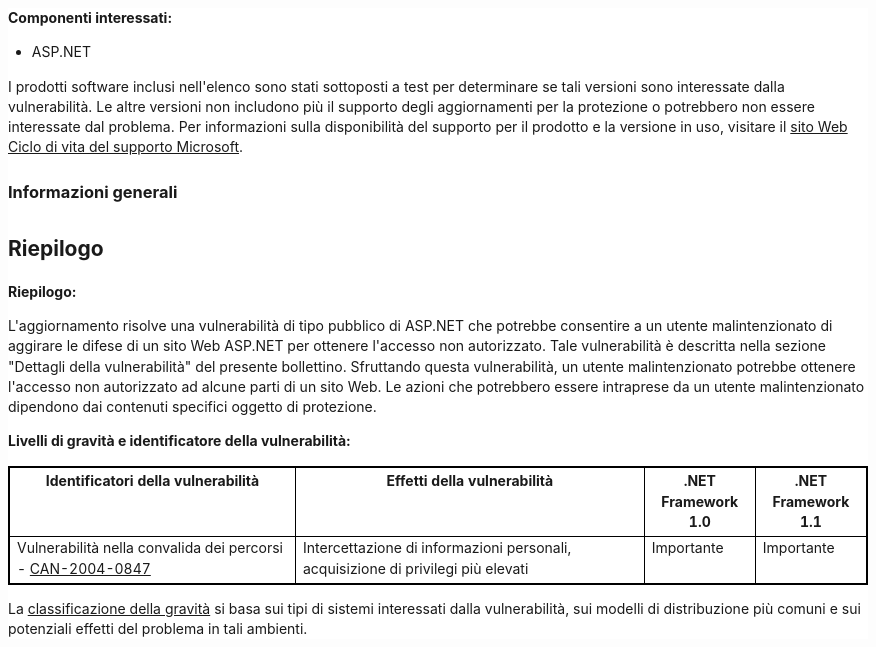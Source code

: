 **Componenti interessati:**

-   ASP.NET

I prodotti software inclusi nell'elenco sono stati sottoposti a test per determinare se tali versioni sono interessate dalla vulnerabilità. Le altre versioni non includono più il supporto degli aggiornamenti per la protezione o potrebbero non essere interessate dal problema. Per informazioni sulla disponibilità del supporto per il prodotto e la versione in uso, visitare il [sito Web Ciclo di vita del supporto Microsoft](http://go.microsoft.com/fwlink/?linkid=21742).

### Informazioni generali

Riepilogo
---------

<span></span>
**Riepilogo:**

L'aggiornamento risolve una vulnerabilità di tipo pubblico di ASP.NET che potrebbe consentire a un utente malintenzionato di aggirare le difese di un sito Web ASP.NET per ottenere l'accesso non autorizzato. Tale vulnerabilità è descritta nella sezione "Dettagli della vulnerabilità" del presente bollettino.
Sfruttando questa vulnerabilità, un utente malintenzionato potrebbe ottenere l'accesso non autorizzato ad alcune parti di un sito Web. Le azioni che potrebbero essere intraprese da un utente malintenzionato dipendono dai contenuti specifici oggetto di protezione.

**Livelli di gravità e identificatore della vulnerabilità:**

 
<table style="border:1px solid black;">
<thead>
<tr class="header">
<th style="border:1px solid black;" >Identificatori della vulnerabilità</th>
<th style="border:1px solid black;" >Effetti della vulnerabilità</th>
<th style="border:1px solid black;" >.NET Framework 1.0</th>
<th style="border:1px solid black;" >.NET Framework 1.1</th>
</tr>
</thead>
<tbody>
<tr class="odd">
<td style="border:1px solid black;">Vulnerabilità nella convalida dei percorsi - <a href="http://www.cve.mitre.org/cgi-bin/cvename.cgi?name=can-2004-0847">CAN-2004-0847</a></td>
<td style="border:1px solid black;">Intercettazione di informazioni personali, acquisizione di privilegi più elevati</td>
<td style="border:1px solid black;">Importante<br />
</td>
<td style="border:1px solid black;">Importante<br />
</td>
</tr>
</tbody>
</table>
 

La [classificazione della gravità](http://technet.microsoft.com/security/bulletin/rating) si basa sui tipi di sistemi interessati dalla vulnerabilità, sui modelli di distribuzione più comuni e sui potenziali effetti del problema in tali ambienti.
